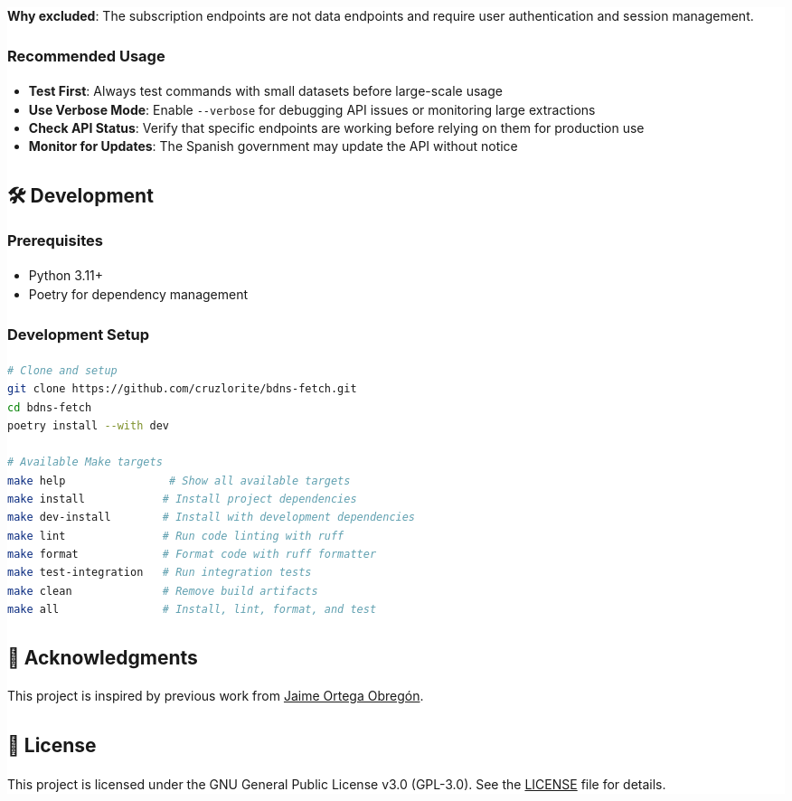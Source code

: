 **Why excluded**: The subscription endpoints are not data endpoints and require user authentication and session management.

### Recommended Usage
- **Test First**: Always test commands with small datasets before large-scale usage
- **Use Verbose Mode**: Enable `--verbose` for debugging API issues or monitoring large extractions
- **Check API Status**: Verify that specific endpoints are working before relying on them for production use
- **Monitor for Updates**: The Spanish government may update the API without notice

## 🛠️ Development

### Prerequisites
- Python 3.11+
- Poetry for dependency management

### Development Setup
```bash
# Clone and setup
git clone https://github.com/cruzlorite/bdns-fetch.git
cd bdns-fetch
poetry install --with dev

# Available Make targets
make help                # Show all available targets
make install            # Install project dependencies  
make dev-install        # Install with development dependencies
make lint               # Run code linting with ruff
make format             # Format code with ruff formatter
make test-integration   # Run integration tests
make clean              # Remove build artifacts
make all                # Install, lint, format, and test
```

## 🙏 Acknowledgments

This project is inspired by previous work from [Jaime Ortega Obregón](https://github.com/JaimeObregon/subvenciones/tree/main).

## 📜 License

This project is licensed under the GNU General Public License v3.0 (GPL-3.0). See the [LICENSE](LICENSE) file for details.
